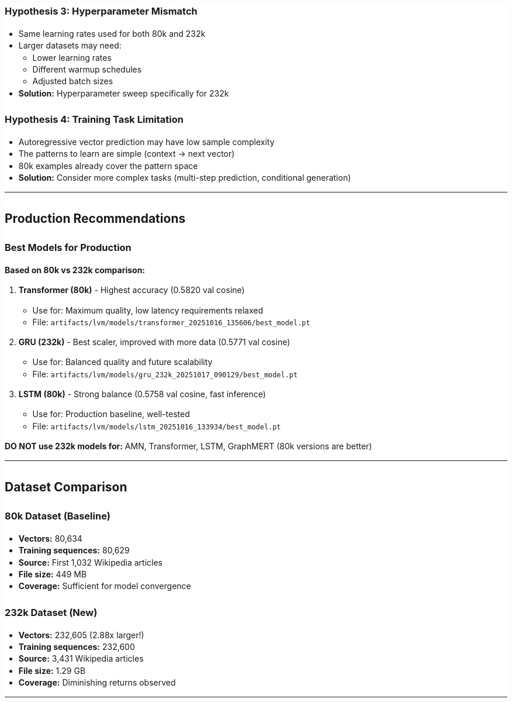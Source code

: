 ### Hypothesis 3: Hyperparameter Mismatch
- Same learning rates used for both 80k and 232k
- Larger datasets may need:
  - Lower learning rates
  - Different warmup schedules
  - Adjusted batch sizes
- **Solution:** Hyperparameter sweep specifically for 232k

### Hypothesis 4: Training Task Limitation
- Autoregressive vector prediction may have low sample complexity
- The patterns to learn are simple (context → next vector)
- 80k examples already cover the pattern space
- **Solution:** Consider more complex tasks (multi-step prediction, conditional generation)

---

## Production Recommendations

### Best Models for Production

**Based on 80k vs 232k comparison:**

1. **Transformer (80k)** - Highest accuracy (0.5820 val cosine)
   - Use for: Maximum quality, low latency requirements relaxed
   - File: `artifacts/lvm/models/transformer_20251016_135606/best_model.pt`

2. **GRU (232k)** - Best scaler, improved with more data (0.5771 val cosine)
   - Use for: Balanced quality and future scalability
   - File: `artifacts/lvm/models/gru_232k_20251017_090129/best_model.pt`

3. **LSTM (80k)** - Strong balance (0.5758 val cosine, fast inference)
   - Use for: Production baseline, well-tested
   - File: `artifacts/lvm/models/lstm_20251016_133934/best_model.pt`

**DO NOT use 232k models for:** AMN, Transformer, LSTM, GraphMERT (80k versions are better)

---

## Dataset Comparison

### 80k Dataset (Baseline)
- **Vectors:** 80,634
- **Training sequences:** 80,629
- **Source:** First 1,032 Wikipedia articles
- **File size:** 449 MB
- **Coverage:** Sufficient for model convergence

### 232k Dataset (New)
- **Vectors:** 232,605 (2.88x larger!)
- **Training sequences:** 232,600
- **Source:** 3,431 Wikipedia articles
- **File size:** 1.29 GB
- **Coverage:** Diminishing returns observed

---